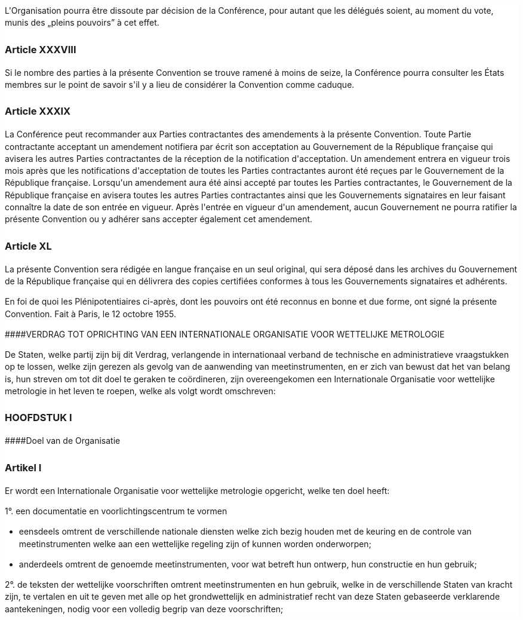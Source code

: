 L'Organisation pourra être dissoute par décision de la Conférence, pour autant que les délégués soient, au moment du vote, munis des „pleins pouvoirs” à cet effet.  

### Article  XXXVIII  

Si le nombre des parties à la présente Convention se trouve ramené à moins de seize, la Conférence pourra consulter les États membres sur le point de savoir s'il y a lieu de considérer la Convention comme caduque.  

### Article  XXXIX  

La Conférence peut recommander aux Parties contractantes des amendements à la présente Convention. Toute Partie contractante acceptant un amendement notifiera par écrit son acceptation au Gouvernement de la République française qui avisera les autres Parties contractantes de la réception de la notification d'acceptation. Un amendement entrera en vigueur trois mois après que les notifications d'acceptation de toutes les Parties contractantes auront été reçues par le Gouvernement de la République française. Lorsqu'un amendement aura été ainsi accepté par toutes les Parties contractantes, le Gouvernement de la République française en avisera toutes les autres Parties contractantes ainsi que les Gouvernements signataires en leur faisant connaître la date de son entrée en vigueur. Après l'entrée en vigueur d'un amendement, aucun Gouvernement ne pourra ratifier la présente Convention ou y adhérer sans accepter également cet amendement.  

### Article  XL  

La présente Convention sera rédigée en langue française en un seul original, qui sera déposé dans les archives du Gouvernement de la République française qui en délivrera des copies certifiées conformes à tous les Gouvernements signataires et adhérents.  

En foi de quoi les Plénipotentiaires ci-après, dont les pouvoirs ont été reconnus en bonne et due forme, ont signé la présente Convention. Fait à Paris, le 12 octobre 1955.  

####VERDRAG TOT OPRICHTING VAN EEN INTERNATIONALE ORGANISATIE VOOR WETTELIJKE METROLOGIE

De Staten, welke partij zijn bij dit Verdrag, verlangende in internationaal verband de technische en administratieve vraagstukken op te lossen, welke zijn gerezen als gevolg van de aanwending van meetinstrumenten, en er zich van bewust dat het van belang is, hun streven om tot dit doel te geraken te coördineren, zijn overeengekomen een Internationale Organisatie voor wettelijke metrologie in het leven te roepen, welke als volgt wordt omschreven:     
### HOOFDSTUK  I  

####Doel van de Organisatie

### Artikel  I  

Er wordt een Internationale Organisatie voor wettelijke metrologie opgericht, welke ten doel heeft: 

1°. een documentatie en voorlichtingscentrum te vormen 

- eensdeels omtrent de verschillende nationale diensten welke zich bezig houden met de keuring en de controle van meetinstrumenten welke aan een wettelijke regeling zijn of kunnen worden onderworpen;  

- anderdeels omtrent de genoemde meetinstrumenten, voor wat betreft hun ontwerp, hun constructie en hun gebruik;    

2°. de teksten der wettelijke voorschriften omtrent meetinstrumenten en hun gebruik, welke in de verschillende Staten van kracht zijn, te vertalen en uit te geven met alle op het grondwettelijk en administratief recht van deze Staten gebaseerde verklarende aantekeningen, nodig voor een volledig begrip van deze voorschriften;  
